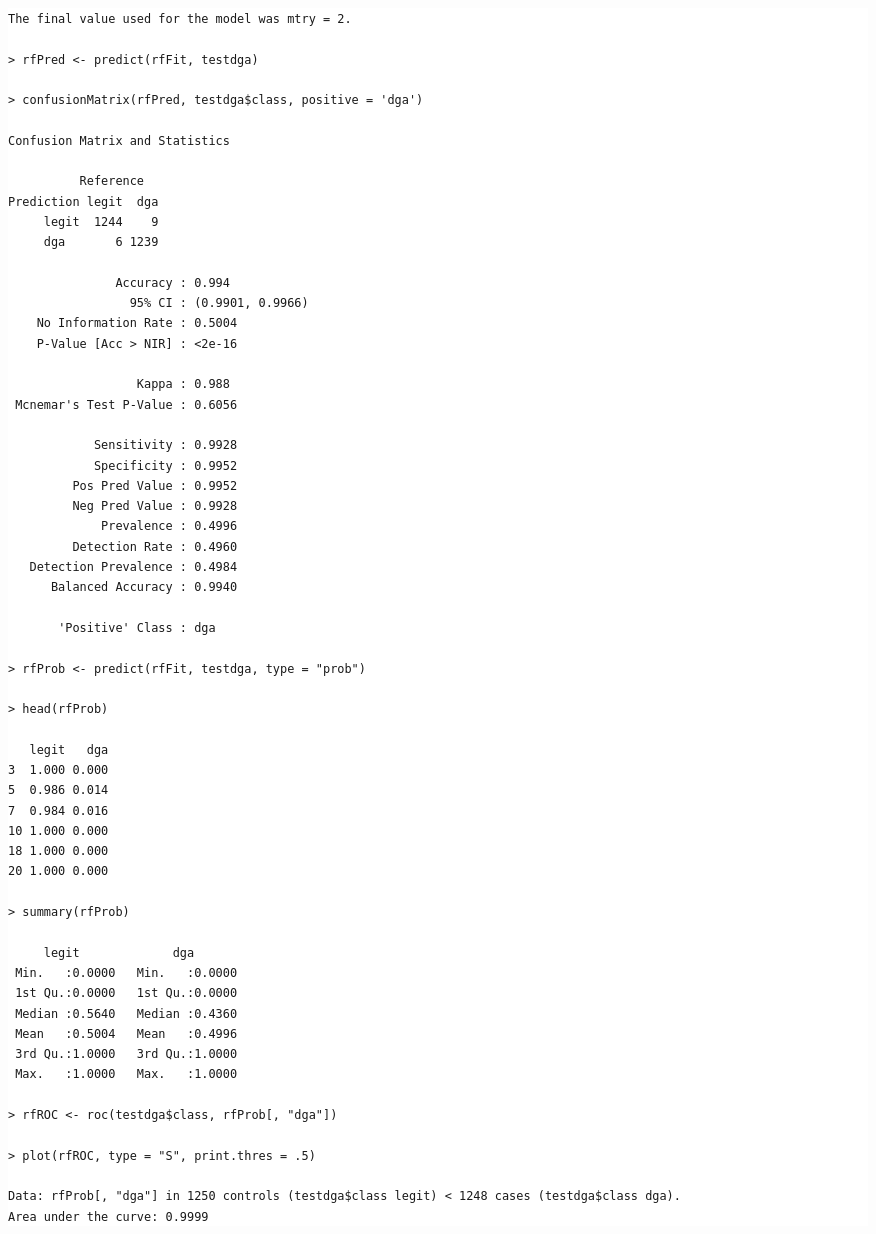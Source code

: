 ~~~
The final value used for the model was mtry = 2. 

> rfPred <- predict(rfFit, testdga)

> confusionMatrix(rfPred, testdga$class, positive = 'dga')

Confusion Matrix and Statistics

          Reference
Prediction legit  dga
     legit  1244    9
     dga       6 1239
                                          
               Accuracy : 0.994           
                 95% CI : (0.9901, 0.9966)
    No Information Rate : 0.5004          
    P-Value [Acc > NIR] : <2e-16          
                                          
                  Kappa : 0.988           
 Mcnemar's Test P-Value : 0.6056          
                                          
            Sensitivity : 0.9928          
            Specificity : 0.9952          
         Pos Pred Value : 0.9952          
         Neg Pred Value : 0.9928          
             Prevalence : 0.4996          
         Detection Rate : 0.4960          
   Detection Prevalence : 0.4984          
      Balanced Accuracy : 0.9940          
                                          
       'Positive' Class : dga             

> rfProb <- predict(rfFit, testdga, type = "prob")

> head(rfProb)
 
   legit   dga
3  1.000 0.000
5  0.986 0.014
7  0.984 0.016
10 1.000 0.000
18 1.000 0.000
20 1.000 0.000

> summary(rfProb)

     legit             dga        
 Min.   :0.0000   Min.   :0.0000  
 1st Qu.:0.0000   1st Qu.:0.0000  
 Median :0.5640   Median :0.4360  
 Mean   :0.5004   Mean   :0.4996  
 3rd Qu.:1.0000   3rd Qu.:1.0000  
 Max.   :1.0000   Max.   :1.0000  

> rfROC <- roc(testdga$class, rfProb[, "dga"])

> plot(rfROC, type = "S", print.thres = .5)

Data: rfProb[, "dga"] in 1250 controls (testdga$class legit) < 1248 cases (testdga$class dga).
Area under the curve: 0.9999
~~~